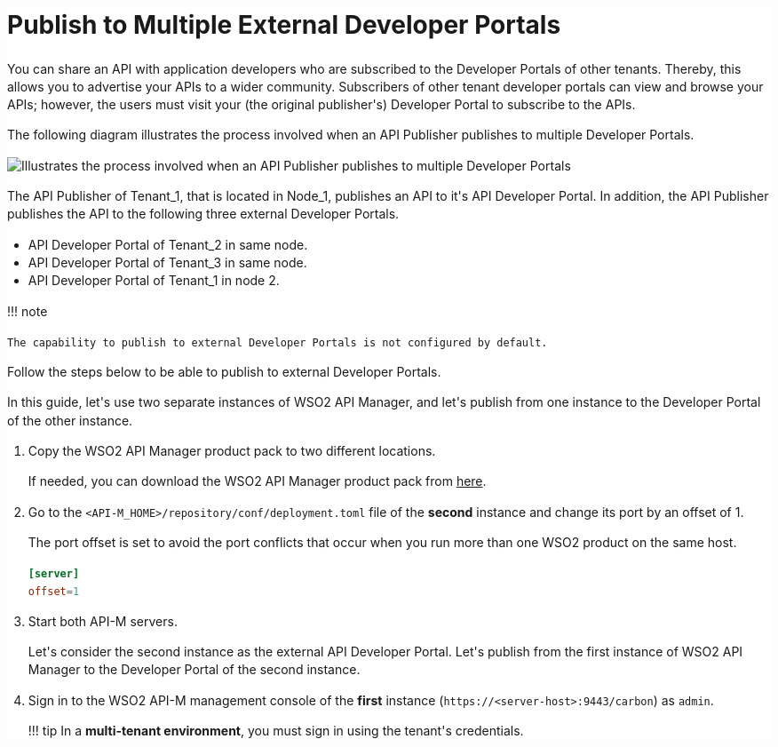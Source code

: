 # Publish to Multiple External Developer Portals

You can share an API with application developers who are subscribed to the Developer Portals of other tenants. Thereby, this allows you to advertise your APIs to a wider community. Subscribers of other tenant developer portals can view and browse your APIs; however, the users must visit your (the original publisher's) Developer Portal to subscribe to the APIs.

The following diagram illustrates the process involved when an API Publisher publishes to multiple Developer Portals.

<img src="{{base_path}}/assets/img/learn/publish-to-multiple-developer-Portals.png" alt="Illustrates the process involved when an API Publisher publishes to multiple Developer Portals" title="Illustrates the process involved when an API Publisher publishes to multiple Developer Portals" width="75%" />

<a name="step8"> </a>

The API Publisher of Tenant\_1, that is located in Node\_1, publishes an API to it's API Developer Portal. In addition, the API Publisher publishes the API to the following three external Developer Portals.

-   API Developer Portal of Tenant\_2 in same node.
-   API Developer Portal of Tenant\_3 in same node.
-   API Developer Portal of Tenant\_1 in node 2.

!!! note

    The capability to publish to external Developer Portals is not configured by default. 

Follow the steps below to be able to publish to external Developer Portals. 

In this guide, let's use two separate instances of WSO2 API Manager, and let's publish from one instance to the Developer Portal of the other instance.

1.  Copy the WSO2 API Manager product pack to two different locations.

     If needed, you can download the WSO2 API Manager product pack from [here](http://wso2.com/products/api-manager/).

2.  Go to the `<API-M_HOME>/repository/conf/deployment.toml` file of the **second** instance and change its port by an offset of 1.

     The port offset is set to avoid the port conflicts that occur when you run more than one WSO2 product on the same host.

    ``` toml
    [server]
    offset=1
    ```

3.  Start both API-M servers.

     Let's consider the second instance as the external API Developer Portal. Let's publish from the first instance of WSO2 API Manager to the Developer Portal of the second instance.

4.  Sign in to the WSO2 API-M management console of the **first** instance (`https://<server-host>:9443/carbon`) as `admin`.

    !!! tip
        In a **multi-tenant environment**, you must sign in using the tenant's credentials.
